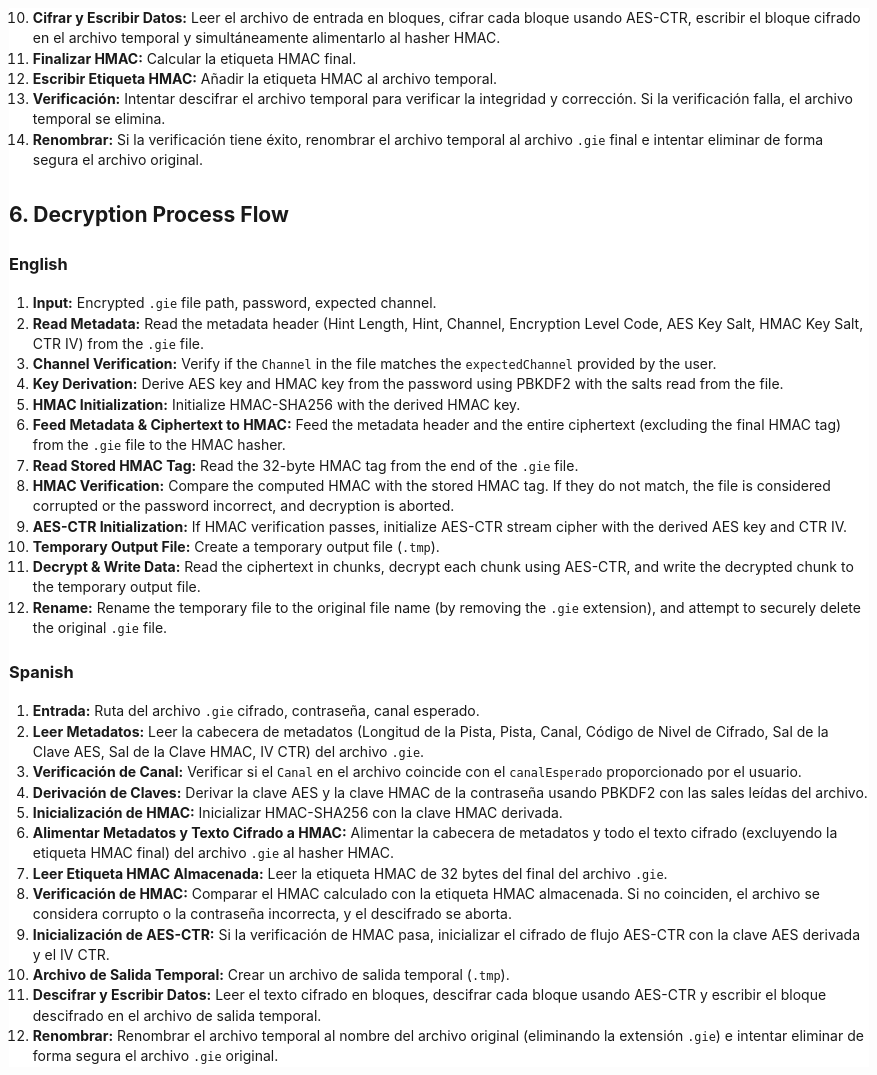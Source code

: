 10. **Cifrar y Escribir Datos:** Leer el archivo de entrada en bloques, cifrar cada bloque usando AES-CTR, escribir el bloque cifrado en el archivo temporal y simultáneamente alimentarlo al hasher HMAC.
11. **Finalizar HMAC:** Calcular la etiqueta HMAC final.
12. **Escribir Etiqueta HMAC:** Añadir la etiqueta HMAC al archivo temporal.
13. **Verificación:** Intentar descifrar el archivo temporal para verificar la integridad y corrección. Si la verificación falla, el archivo temporal se elimina.
14. **Renombrar:** Si la verificación tiene éxito, renombrar el archivo temporal al archivo `.gie` final e intentar eliminar de forma segura el archivo original.

## 6. Decryption Process Flow
### English
1.  **Input:** Encrypted `.gie` file path, password, expected channel.
2.  **Read Metadata:** Read the metadata header (Hint Length, Hint, Channel, Encryption Level Code, AES Key Salt, HMAC Key Salt, CTR IV) from the `.gie` file.
3.  **Channel Verification:** Verify if the `Channel` in the file matches the `expectedChannel` provided by the user.
4.  **Key Derivation:** Derive AES key and HMAC key from the password using PBKDF2 with the salts read from the file.
5.  **HMAC Initialization:** Initialize HMAC-SHA256 with the derived HMAC key.
6.  **Feed Metadata & Ciphertext to HMAC:** Feed the metadata header and the entire ciphertext (excluding the final HMAC tag) from the `.gie` file to the HMAC hasher.
7.  **Read Stored HMAC Tag:** Read the 32-byte HMAC tag from the end of the `.gie` file.
8.  **HMAC Verification:** Compare the computed HMAC with the stored HMAC tag. If they do not match, the file is considered corrupted or the password incorrect, and decryption is aborted.
9.  **AES-CTR Initialization:** If HMAC verification passes, initialize AES-CTR stream cipher with the derived AES key and CTR IV.
10. **Temporary Output File:** Create a temporary output file (`.tmp`).
11. **Decrypt & Write Data:** Read the ciphertext in chunks, decrypt each chunk using AES-CTR, and write the decrypted chunk to the temporary output file.
12. **Rename:** Rename the temporary file to the original file name (by removing the `.gie` extension), and attempt to securely delete the original `.gie` file.

### Spanish
1.  **Entrada:** Ruta del archivo `.gie` cifrado, contraseña, canal esperado.
2.  **Leer Metadatos:** Leer la cabecera de metadatos (Longitud de la Pista, Pista, Canal, Código de Nivel de Cifrado, Sal de la Clave AES, Sal de la Clave HMAC, IV CTR) del archivo `.gie`.
3.  **Verificación de Canal:** Verificar si el `Canal` en el archivo coincide con el `canalEsperado` proporcionado por el usuario.
4.  **Derivación de Claves:** Derivar la clave AES y la clave HMAC de la contraseña usando PBKDF2 con las sales leídas del archivo.
5.  **Inicialización de HMAC:** Inicializar HMAC-SHA256 con la clave HMAC derivada.
6.  **Alimentar Metadatos y Texto Cifrado a HMAC:** Alimentar la cabecera de metadatos y todo el texto cifrado (excluyendo la etiqueta HMAC final) del archivo `.gie` al hasher HMAC.
7.  **Leer Etiqueta HMAC Almacenada:** Leer la etiqueta HMAC de 32 bytes del final del archivo `.gie`.
8.  **Verificación de HMAC:** Comparar el HMAC calculado con la etiqueta HMAC almacenada. Si no coinciden, el archivo se considera corrupto o la contraseña incorrecta, y el descifrado se aborta.
9.  **Inicialización de AES-CTR:** Si la verificación de HMAC pasa, inicializar el cifrado de flujo AES-CTR con la clave AES derivada y el IV CTR.
10. **Archivo de Salida Temporal:** Crear un archivo de salida temporal (`.tmp`).
11. **Descifrar y Escribir Datos:** Leer el texto cifrado en bloques, descifrar cada bloque usando AES-CTR y escribir el bloque descifrado en el archivo de salida temporal.
12. **Renombrar:** Renombrar el archivo temporal al nombre del archivo original (eliminando la extensión `.gie`) e intentar eliminar de forma segura el archivo `.gie` original.
